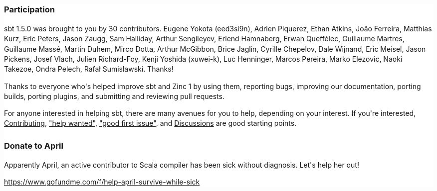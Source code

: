 ### Participation

sbt 1.5.0 was brought to you by 30 contributors. Eugene Yokota (eed3si9n), Adrien Piquerez, Ethan Atkins, João Ferreira, Matthias Kurz, Eric Peters, Jason Zaugg, Sam Halliday, Arthur Sengileyev, Erlend Hamnaberg, Erwan Queffélec, Guillaume Martres, Guillaume Massé, Martin Duhem, Mirco Dotta, Arthur McGibbon, Brice Jaglin, Cyrille Chepelov, Dale Wijnand, Eric Meisel, Jason Pickens, Josef Vlach, Julien Richard-Foy, Kenji Yoshida (xuwei-k), Luc Henninger, Marcos Pereira, Marko Elezovic, Naoki Takezoe, Ondra Pelech, Rafał Sumisławski. Thanks!

Thanks to everyone who's helped improve sbt and Zinc 1 by using them, reporting bugs, improving our documentation, porting builds, porting plugins, and submitting and reviewing pull requests.

For anyone interested in helping sbt, there are many avenues for you to help, depending on your interest. If you're interested, [Contributing](https://github.com/sbt/sbt/blob/develop/CONTRIBUTING.md), ["help wanted"](https://github.com/sbt/sbt/issues?q=is%3Aissue+is%3Aopen+label%3A%22help+wanted%22), ["good first issue"](https://github.com/sbt/sbt/issues?q=is%3Aissue+is%3Aopen+label%3A%22good+first+issue%22), and [Discussions](https://github.com/sbt/sbt/discussions/) are good starting points.

### Donate to April

Apparently April, an active contributor to Scala compiler has been sick without diagnosis. Let's help her out!

https://www.gofundme.com/f/help-april-survive-while-sick

  [versionScheme]: https://www.scala-sbt.org/1.x/docs/Publishing.html#Version+scheme
  [@adpi2]: https://twitter.com/adrienpi2
  [@jtjeferreira]: https://github.com/jtjeferreira
  [@takezoe]: https://github.com/takezoe
  [@eed3si9n]: https://twitter.com/eed3si9n
  [@julienrf]: https://twitter.com/julienrf
  [@alxarchambault]: https://twitter.com/alxarchambault
  [@bjaglin]: https://github.com/bjaglin
  [@RafalSumislawski]: https://github.com/RafalSumislawski
  [@melezov]: https://github.com/melezov
  [@MasseGuillaume]: https://github.com/MasseGuillaume
  [@steinybot]: https://github.com/steinybot
  [@arixmkii]: https://github.com/arixmkii
  [lm361]: https://github.com/sbt/librarymanagement/pull/361
  [lm367]: https://github.com/sbt/librarymanagement/pull/367
  [6296]: https://github.com/sbt/sbt/pull/6296
  [5515]: https://github.com/sbt/sbt/pull/5515
  [6254]: https://github.com/sbt/sbt/pull/6254
  [6221]: https://github.com/sbt/sbt/pull/6221
  [6283]: https://github.com/sbt/sbt/pull/6283
  [6237]: https://github.com/sbt/sbt/pull/6237
  [6316]: https://github.com/sbt/sbt/pull/6316
  [6310]: https://github.com/sbt/sbt/pull/6310
  [6326]: https://github.com/sbt/sbt/pull/6326
  [6266]: https://github.com/sbt/sbt/pull/6266
  [6335]: https://github.com/sbt/sbt/pull/6335
  [6351]: https://github.com/sbt/sbt/pull/6351
  [6403]: https://github.com/sbt/sbt/pull/6403
  [6401]: https://github.com/sbt/sbt/pull/6401
  [6397]: https://github.com/sbt/sbt/pull/6397
  [6408]: https://github.com/sbt/sbt/pull/6408
  [6415]: https://github.com/sbt/sbt/issues/6415
  [launcher86]: https://github.com/sbt/launcher/pull/86
  [launcher89]: https://github.com/sbt/launcher/pull/89
  [launcher92]: https://github.com/sbt/launcher/pull/92
  [launcher93]: https://github.com/sbt/launcher/pull/93
  [zinc968]: https://github.com/sbt/zinc/pull/968
  [lm372]: https://github.com/sbt/librarymanagement/pull/372

